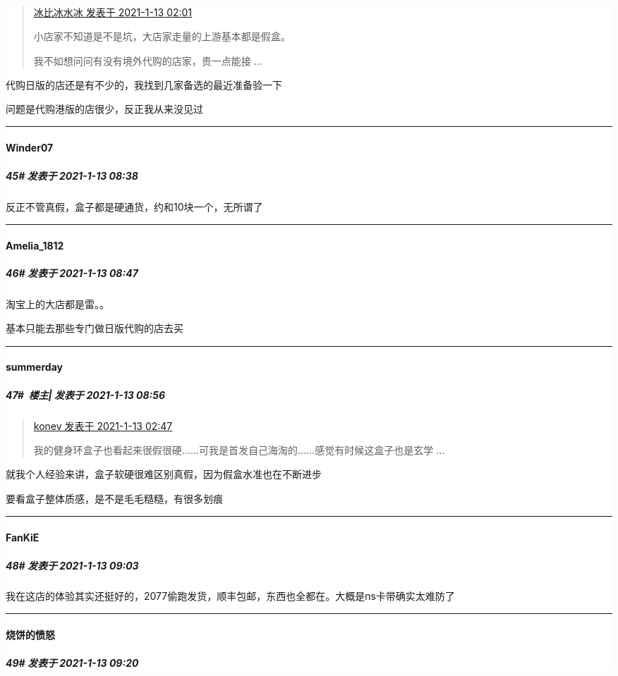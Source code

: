 
<blockquote><a href="httphttps://bbs.saraba1st.com/2b/forum.php?mod=redirect&amp;goto=findpost&amp;pid=50017900&amp;ptid=1982534" target="_blank">冰比冰水冰 发表于 2021-1-13 02:01</a>

小店家不知道是不是坑，大店家走量的上游基本都是假盒。

我不如想问问有没有境外代购的店家，贵一点能接 ...</blockquote>
代购日版的店还是有不少的，我找到几家备选的最近准备验一下

问题是代购港版的店很少，反正我从来没见过


-----

####  Winder07  
##### 45#       发表于 2021-1-13 08:38


反正不管真假，盒子都是硬通货，约和10块一个，无所谓了


-----

####  Amelia_1812  
##### 46#       发表于 2021-1-13 08:47


淘宝上的大店都是雷。。

基本只能去那些专门做日版代购的店去买


-----

####  summerday  
##### 47#         楼主| 发表于 2021-1-13 08:56


<blockquote><a href="httphttps://bbs.saraba1st.com/2b/forum.php?mod=redirect&amp;goto=findpost&amp;pid=50018049&amp;ptid=1982534" target="_blank">konev 发表于 2021-1-13 02:47</a>

我的健身环盒子也看起来很假很硬……可我是首发自己海淘的……感觉有时候这盒子也是玄学 ...</blockquote>
就我个人经验来讲，盒子软硬很难区别真假，因为假盒水准也在不断进步

要看盒子整体质感，是不是毛毛糙糙，有很多划痕


-----

####  FanKiE  
##### 48#       发表于 2021-1-13 09:03


我在这店的体验其实还挺好的，2077偷跑发货，顺丰包邮，东西也全都在。大概是ns卡带确实太难防了


-----

####  烧饼的愤怒  
##### 49#       发表于 2021-1-13 09:20
